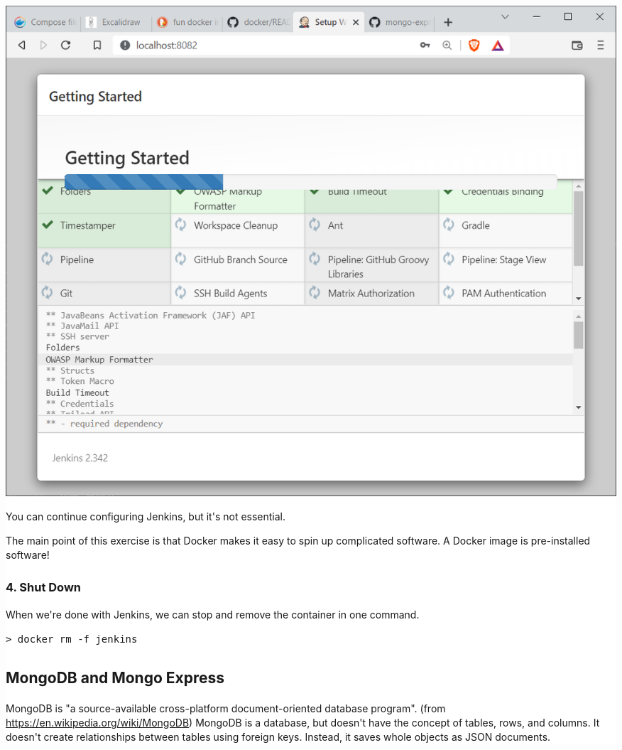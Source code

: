 <img src="assets/jenkins-plugins.png" class="figure" alt="Jenkins plugin UI">

You can continue configuring Jenkins, but it's not essential. 

The main point of this exercise is that Docker makes it easy to spin up complicated software. A Docker image is pre-installed software!

### 4. Shut Down

When we're done with Jenkins, we can stop and remove the container in one command.

<pre class="console" noheader>
> docker rm -f jenkins
</pre>

## MongoDB and Mongo Express

MongoDB is "a source-available cross-platform document-oriented database program". (from https://en.wikipedia.org/wiki/MongoDB) MongoDB is a database, but doesn't have the concept of tables, rows, and columns. It doesn't create relationships between tables using foreign keys. Instead, it saves whole objects as JSON documents.

